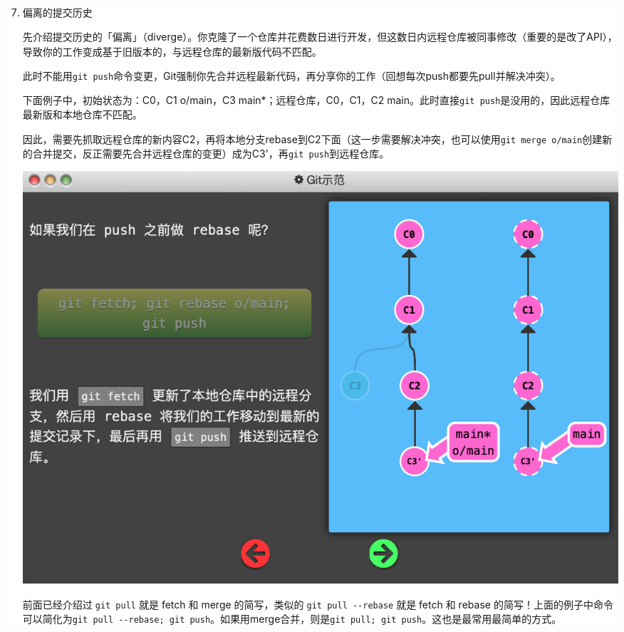    

7. 偏离的提交历史

   先介绍提交历史的「偏离」（diverge）。你克隆了一个仓库并花费数日进行开发，但这数日内远程仓库被同事修改（重要的是改了API），导致你的工作变成基于旧版本的，与远程仓库的最新版代码不匹配。

   

   此时不能用`git push`命令变更，Git强制你先合并远程最新代码，再分享你的工作（回想每次push都要先pull并解决冲突）。

   

   下面例子中，初始状态为：C0，C1 o/main，C3 main*；远程仓库，C0，C1，C2 main。此时直接`git push`是没用的，因此远程仓库最新版和本地仓库不匹配。

   

   因此，需要先抓取远程仓库的新内容C2，再将本地分支rebase到C2下面（这一步需要解决冲突，也可以使用`git merge o/main`创建新的合并提交，反正需要先合并远程仓库的变更）成为C3'，再`git push`到远程仓库。

   

   ![](../img/git/git-remote-repo-diverge-1.png)

   

   前面已经介绍过 `git pull` 就是 fetch 和 merge 的简写，类似的 `git pull --rebase` 就是 fetch 和 rebase 的简写！上面的例子中命令可以简化为`git pull --rebase; git push`。如果用merge合并，则是`git pull; git push`。这也是最常用最简单的方式。

   
